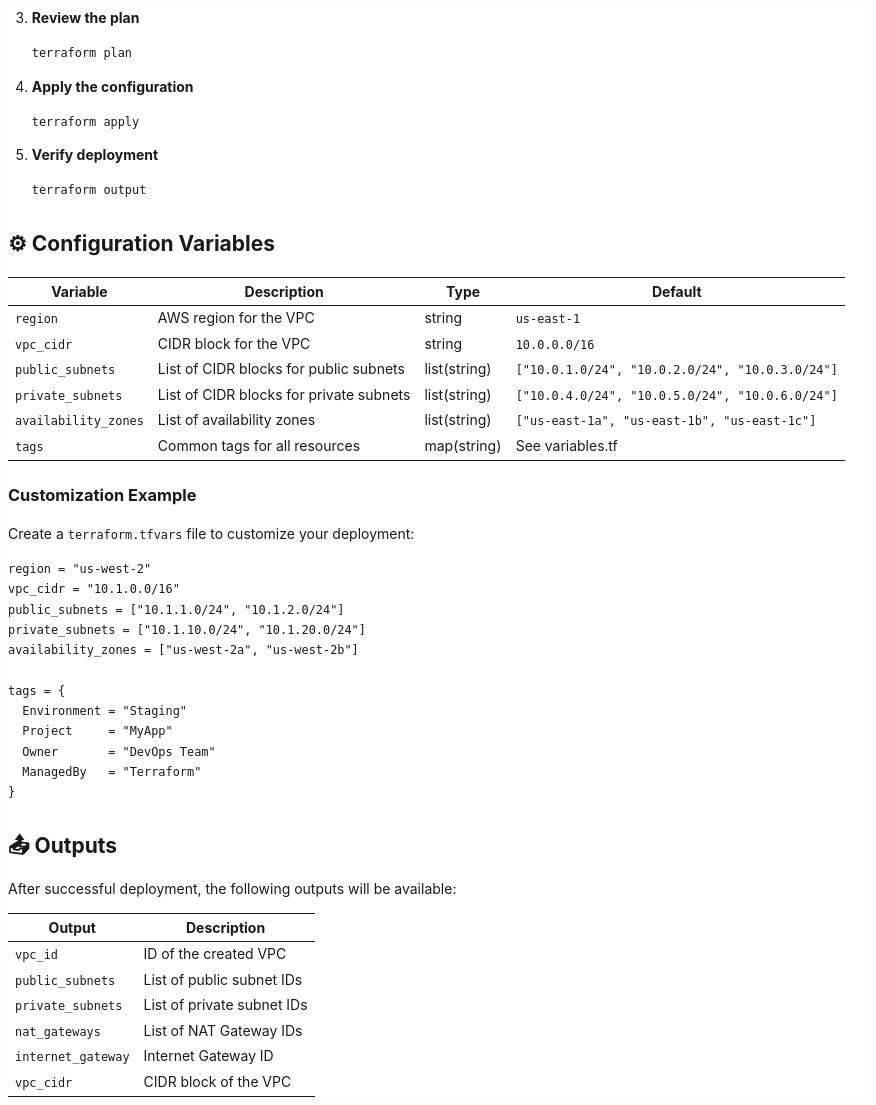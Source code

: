 3. **Review the plan**
   ```bash
   terraform plan
   ```

4. **Apply the configuration**
   ```bash
   terraform apply
   ```

5. **Verify deployment**
   ```bash
   terraform output
   ```

## ⚙️ Configuration Variables

| Variable | Description | Type | Default |
|----------|-------------|------|---------|
| `region` | AWS region for the VPC | string | `us-east-1` |
| `vpc_cidr` | CIDR block for the VPC | string | `10.0.0.0/16` |
| `public_subnets` | List of CIDR blocks for public subnets | list(string) | `["10.0.1.0/24", "10.0.2.0/24", "10.0.3.0/24"]` |
| `private_subnets` | List of CIDR blocks for private subnets | list(string) | `["10.0.4.0/24", "10.0.5.0/24", "10.0.6.0/24"]` |
| `availability_zones` | List of availability zones | list(string) | `["us-east-1a", "us-east-1b", "us-east-1c"]` |
| `tags` | Common tags for all resources | map(string) | See variables.tf |

### Customization Example

Create a `terraform.tfvars` file to customize your deployment:

```hcl
region = "us-west-2"
vpc_cidr = "10.1.0.0/16"
public_subnets = ["10.1.1.0/24", "10.1.2.0/24"]
private_subnets = ["10.1.10.0/24", "10.1.20.0/24"]
availability_zones = ["us-west-2a", "us-west-2b"]

tags = {
  Environment = "Staging"
  Project     = "MyApp"
  Owner       = "DevOps Team"
  ManagedBy   = "Terraform"
}
```

## 📤 Outputs

After successful deployment, the following outputs will be available:

| Output | Description |
|--------|-------------|
| `vpc_id` | ID of the created VPC |
| `public_subnets` | List of public subnet IDs |
| `private_subnets` | List of private subnet IDs |
| `nat_gateways` | List of NAT Gateway IDs |
| `internet_gateway` | Internet Gateway ID |
| `vpc_cidr` | CIDR block of the VPC |

